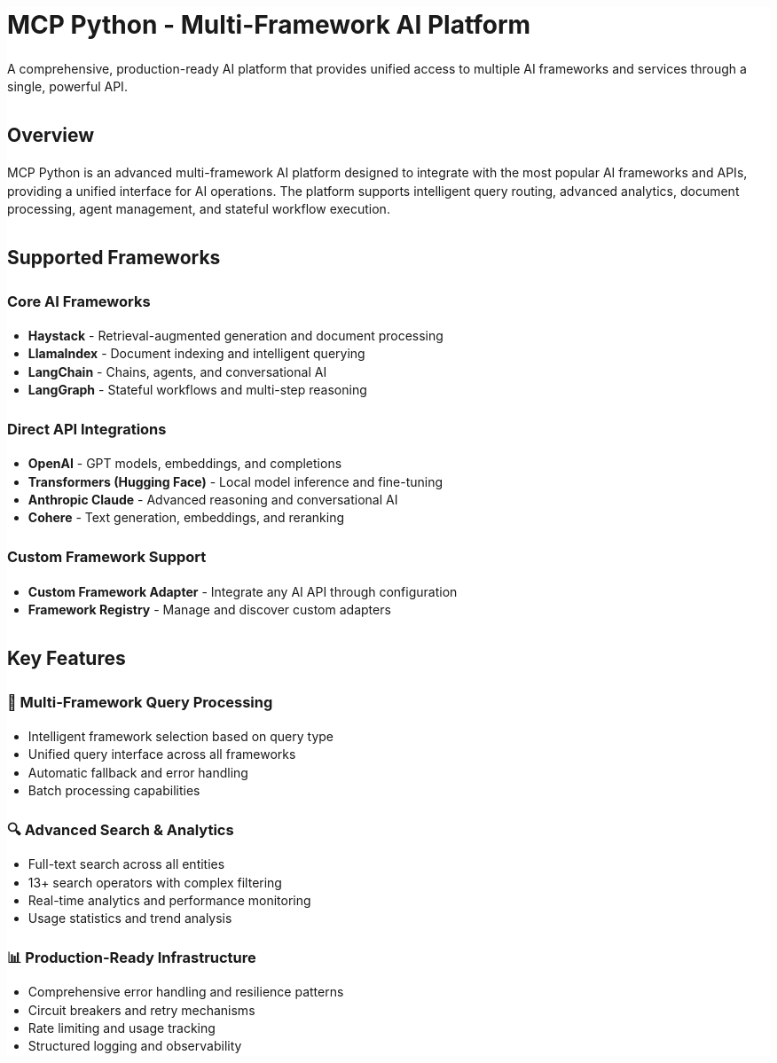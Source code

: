 # MCP Python - Multi-Framework AI Platform

A comprehensive, production-ready AI platform that provides unified access to multiple AI frameworks and services through a single, powerful API.

## Overview

MCP Python is an advanced multi-framework AI platform designed to integrate with the most popular AI frameworks and APIs, providing a unified interface for AI operations. The platform supports intelligent query routing, advanced analytics, document processing, agent management, and stateful workflow execution.

## Supported Frameworks

### Core AI Frameworks
- **Haystack** - Retrieval-augmented generation and document processing
- **LlamaIndex** - Document indexing and intelligent querying
- **LangChain** - Chains, agents, and conversational AI
- **LangGraph** - Stateful workflows and multi-step reasoning

### Direct API Integrations
- **OpenAI** - GPT models, embeddings, and completions
- **Transformers (Hugging Face)** - Local model inference and fine-tuning
- **Anthropic Claude** - Advanced reasoning and conversational AI
- **Cohere** - Text generation, embeddings, and reranking

### Custom Framework Support
- **Custom Framework Adapter** - Integrate any AI API through configuration
- **Framework Registry** - Manage and discover custom adapters

## Key Features

### 🚀 Multi-Framework Query Processing
- Intelligent framework selection based on query type
- Unified query interface across all frameworks
- Automatic fallback and error handling
- Batch processing capabilities

### 🔍 Advanced Search & Analytics
- Full-text search across all entities
- 13+ search operators with complex filtering
- Real-time analytics and performance monitoring
- Usage statistics and trend analysis

### 📊 Production-Ready Infrastructure
- Comprehensive error handling and resilience patterns
- Circuit breakers and retry mechanisms
- Rate limiting and usage tracking
- Structured logging and observability
